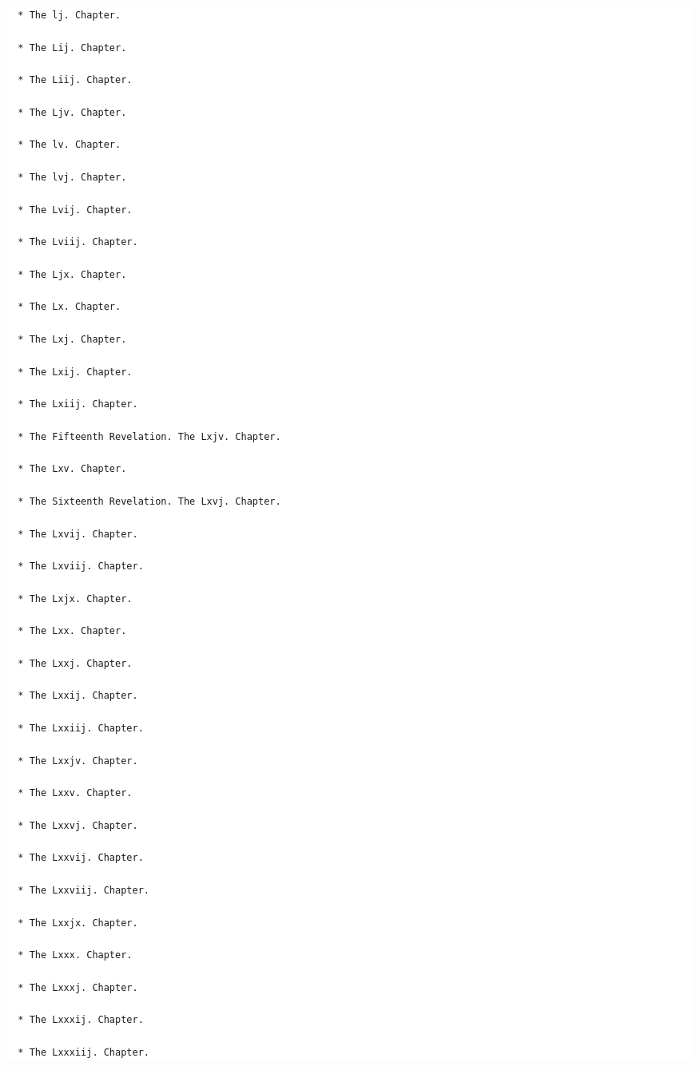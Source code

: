      * The lj. Chapter.

      * The Lij. Chapter.

      * The Liij. Chapter.

      * The Ljv. Chapter.

      * The lv. Chapter.

      * The lvj. Chapter.

      * The Lvij. Chapter.

      * The Lviij. Chapter.

      * The Ljx. Chapter.

      * The Lx. Chapter.

      * The Lxj. Chapter.

      * The Lxij. Chapter.

      * The Lxiij. Chapter.

      * The Fifteenth Revelation. The Lxjv. Chapter.

      * The Lxv. Chapter.

      * The Sixteenth Revelation. The Lxvj. Chapter.

      * The Lxvij. Chapter.

      * The Lxviij. Chapter.

      * The Lxjx. Chapter.

      * The Lxx. Chapter.

      * The Lxxj. Chapter.

      * The Lxxij. Chapter.

      * The Lxxiij. Chapter.

      * The Lxxjv. Chapter.

      * The Lxxv. Chapter.

      * The Lxxvj. Chapter.

      * The Lxxvij. Chapter.

      * The Lxxviij. Chapter.

      * The Lxxjx. Chapter.

      * The Lxxx. Chapter.

      * The Lxxxj. Chapter.

      * The Lxxxij. Chapter.

      * The Lxxxiij. Chapter.
